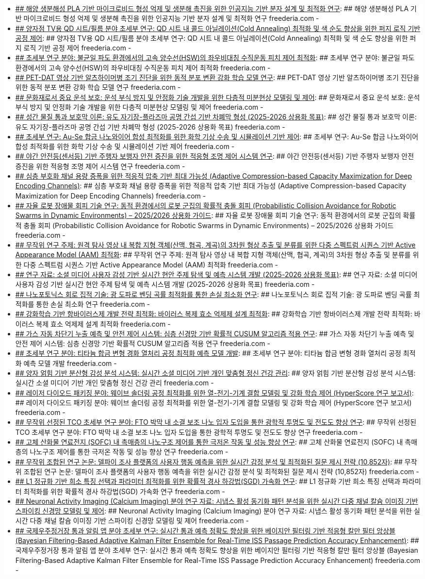 - [## 해양 생분해성 PLA 기반 마이크로비드 형성 억제 및 생분해 촉진을 위한 인공지능 기반 분자 설계 및 최적화 연구](https://freederia.com/research/224954/): ## 해양 생분해성 PLA 기반 마이크로비드 형성 억제 및 생분해 촉진을 위한 인공지능 기반 분자 설계 및 최적화 연구 freederia.com -
- [## 양자점 TV용 QD 시트/필름 분야 초세부 연구: QD 시트 내 콜드 아닐레이션(Cold Annealing) 최적화 및 색 순도 향상을 위한 퍼지 로직 기반 공정 제어](https://freederia.com/semiconductor/224953/): ## 양자점 TV용 QD 시트/필름 분야 초세부 연구: QD 시트 내 콜드 아닐레이션(Cold Annealing) 최적화 및 색 순도 향상을 위한 퍼지 로직 기반 공정 제어 freederia.com -
- [## 초세부 연구 분야: 불균일 파도 환경에서의 고속 양수선(HSW)의 좌우비대칭 수직운동 피치 제어 최적화](https://freederia.com/marine_engineering/224952/): ## 초세부 연구 분야: 불균일 파도 환경에서의 고속 양수선(HSW)의 좌우비대칭 수직운동 피치 제어 최적화 freederia.com -
- [## PET-DAT 영상 기반 알츠하이머병 조기 진단을 위한 동적 분포 변환 강화 학습 모델 연구](https://freederia.com/medicine/224951/): ## PET-DAT 영상 기반 알츠하이머병 조기 진단을 위한 동적 분포 변환 강화 학습 모델 연구 freederia.com -
- [## 문화재로서 중요 운석 보호: 운석 부식 방지 및 안정화 기술 개발을 위한 다층적 미분현상 모델링 및 제어](https://freederia.com/astronomy/224950/): ## 문화재로서 중요 운석 보호: 운석 부식 방지 및 안정화 기술 개발을 위한 다층적 미분현상 모델링 및 제어 freederia.com -
- [## 성간 물질 통과 보호막 이론: 유도 자기장-플라즈마 공명 간섭 기반 차폐막 형성 (2025-2026 상용화 목표)](https://freederia.com/research/224949/): ## 성간 물질 통과 보호막 이론: 유도 자기장-플라즈마 공명 간섭 기반 차폐막 형성 (2025-2026 상용화 목표) freederia.com -
- [## 초세부 연구: Au-Se 합금 나노와이어 합성 최적화를 위한 화학 기상 수송 및 시뮬레이션 기반 제어](https://freederia.com/research/224948/): ## 초세부 연구: Au-Se 합금 나노와이어 합성 최적화를 위한 화학 기상 수송 및 시뮬레이션 기반 제어 freederia.com -
- [## 야간 안전등(센서등) 기반 주행자 보행자 안전 증진을 위한 적응형 조명 제어 시스템 연구](https://freederia.com/biological_engineering/224947/): ## 야간 안전등(센서등) 기반 주행자 보행자 안전 증진을 위한 적응형 조명 제어 시스템 연구 freederia.com -
- [## 심층 부호화 채널 용량 증폭을 위한 적응적 압축 기반 최대 가능성 (Adaptive Compression-based Capacity Maximization for Deep Encoding Channels)](https://freederia.com/communications_engineering/224946/): ## 심층 부호화 채널 용량 증폭을 위한 적응적 압축 기반 최대 가능성 (Adaptive Compression-based Capacity Maximization for Deep Encoding Channels) freederia.com -
- [## 자율 로봇 장애물 회피 기술 연구: 동적 환경에서의 로봇 군집의 확률적 충돌 회피 (Probabilistic Collision Avoidance for Robotic Swarms in Dynamic Environments) – 2025/2026 상용화 가이드](https://freederia.com/robotics/224945/): ## 자율 로봇 장애물 회피 기술 연구: 동적 환경에서의 로봇 군집의 확률적 충돌 회피 (Probabilistic Collision Avoidance for Robotic Swarms in Dynamic Environments) – 2025/2026 상용화 가이드 freederia.com -
- [## 무작위 연구 주제: 원격 탐사 영상 내 복합 지형 객체(산맥, 협곡, 계곡)의 3차원 형상 추출 및 분류를 위한 다중 스펙트럼 시퀀스 기반 Active Appearance Model (AAM) 최적화](https://freederia.com/earth_science/224944/): ## 무작위 연구 주제: 원격 탐사 영상 내 복합 지형 객체(산맥, 협곡, 계곡)의 3차원 형상 추출 및 분류를 위한 다중 스펙트럼 시퀀스 기반 Active Appearance Model (AAM) 최적화 freederia.com -
- [## 연구 자료: 소셜 미디어 사용자 감성 기반 실시간 현안 주제 탐색 및 예측 시스템 개발 (2025-2026 상용화 목표)](https://freederia.com/industrial_engineering/224943/): ## 연구 자료: 소셜 미디어 사용자 감성 기반 실시간 현안 주제 탐색 및 예측 시스템 개발 (2025-2026 상용화 목표) freederia.com -
- [## 나노포토닉스 회로 집적 기술: 광 도파로 벤딩 곡률 최적화를 통한 손실 최소화 연구](https://freederia.com/research/224942/): ## 나노포토닉스 회로 집적 기술: 광 도파로 벤딩 곡률 최적화를 통한 손실 최소화 연구 freederia.com -
- [## 강화학습 기반 항바이러스제 개발 전략 최적화: 바이러스 복제 효소 억제제 설계 최적화](https://freederia.com/research/224941/): ## 강화학습 기반 항바이러스제 개발 전략 최적화: 바이러스 복제 효소 억제제 설계 최적화 freederia.com -
- [## 가스 자동 차단기 누출 예측 및 안전 제어 시스템: 심층 신경망 기반 확률적 CUSUM 알고리즘 적용 연구](https://freederia.com/biotechnology2/224940/): ## 가스 자동 차단기 누출 예측 및 안전 제어 시스템: 심층 신경망 기반 확률적 CUSUM 알고리즘 적용 연구 freederia.com -
- [## 초세부 연구 분야: 티타늄 합금 변형 경화 열처리 공정 최적화 예측 모델 개발](https://freederia.com/civil_engineering/224939/): ## 초세부 연구 분야: 티타늄 합금 변형 경화 열처리 공정 최적화 예측 모델 개발 freederia.com -
- [## 양자 얽힘 기반 분산형 감성 분석 시스템: 실시간 소셜 미디어 기반 개인 맞춤형 정신 건강 관리](https://freederia.com/quantum_computer/224938/): ## 양자 얽힘 기반 분산형 감성 분석 시스템: 실시간 소셜 미디어 기반 개인 맞춤형 정신 건강 관리 freederia.com -
- [## 레이저 다이오드 패키징 분야: 웨이브 솔더링 공정 최적화를 위한 열-전기-기계 결합 모델링 및 강화 학습 제어 (HyperScore 연구 보고서)](https://freederia.com/electronics_engineering/224937/): ## 레이저 다이오드 패키징 분야: 웨이브 솔더링 공정 최적화를 위한 열-전기-기계 결합 모델링 및 강화 학습 제어 (HyperScore 연구 보고서) freederia.com -
- [## 무작위 선정된 TCO 초세부 연구 분야: FTO 박막 내 소결 보조 나노 입자 도입을 통한 광학적 투명도 및 전도도 향상 연구](https://freederia.com/energy_science/224936/): ## 무작위 선정된 TCO 초세부 연구 분야: FTO 박막 내 소결 보조 나노 입자 도입을 통한 광학적 투명도 및 전도도 향상 연구 freederia.com -
- [## 고체 산화물 연료전지 (SOFC) 내 촉매층의 나노구조 제어를 통한 극저온 작동 및 성능 향상 연구](https://freederia.com/research/224935/): ## 고체 산화물 연료전지 (SOFC) 내 촉매층의 나노구조 제어를 통한 극저온 작동 및 성능 향상 연구 freederia.com -
- [## 무작위 조합된 연구 논문: 델파이 조사 플랫폼의 사용자 행동 예측을 위한 실시간 감정 분석 및 최적화된 질문 제시 전략 (10,852자)](https://freederia.com/research/224934/): ## 무작위 조합된 연구 논문: 델파이 조사 플랫폼의 사용자 행동 예측을 위한 실시간 감정 분석 및 최적화된 질문 제시 전략 (10,852자) freederia.com -
- [## L1 정규화 기반 희소 특징 선택과 파라미터 최적화를 위한 확률적 경사 하강법(SGD) 가속화 연구](https://freederia.com/artificial_intelligence/224933/): ## L1 정규화 기반 희소 특징 선택과 파라미터 최적화를 위한 확률적 경사 하강법(SGD) 가속화 연구 freederia.com -
- [## Neuronal Activity Imaging (Calcium Imaging) 분야 연구 자료: 시냅스 활성 동기화 패턴 분석을 위한 실시간 다중 채널 칼슘 이미징 기반 스파이킹 신경망 모델링 및 제어](https://freederia.com/fundamental_science/224932/): ## Neuronal Activity Imaging (Calcium Imaging) 분야 연구 자료: 시냅스 활성 동기화 패턴 분석을 위한 실시간 다중 채널 칼슘 이미징 기반 스파이킹 신경망 모델링 및 제어 freederia.com -
- [## 국제우주정거장 통과 알림 앱 분야 초세부 연구: 실시간 통과 예측 정확도 향상을 위한 베이지안 필터링 기반 적응형 칼만 필터 앙상블 (Bayesian Filtering-Based Adaptive Kalman Filter Ensemble for Real-Time ISS Passage Prediction Accuracy Enhancement)](https://freederia.com/aerospace_engineering/224931/): ## 국제우주정거장 통과 알림 앱 분야 초세부 연구: 실시간 통과 예측 정확도 향상을 위한 베이지안 필터링 기반 적응형 칼만 필터 앙상블 (Bayesian Filtering-Based Adaptive Kalman Filter Ensemble for Real-Time ISS Passage Prediction Accuracy Enhancement) freederia.com -